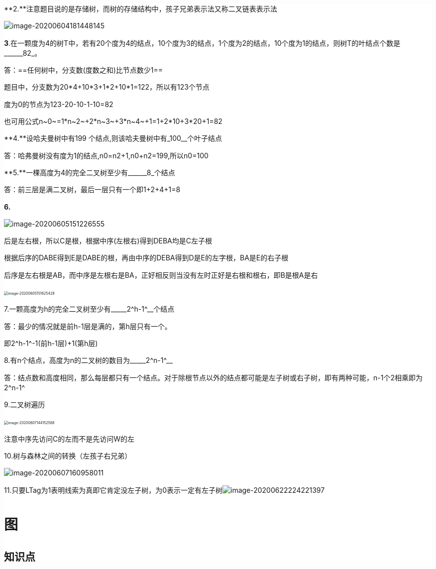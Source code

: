 **2.**注意题目说的是存储树，而树的存储结构中，孩子兄弟表示法又称二叉链表表示法

![image-20200604181448145](https://cdn.jsdelivr.net/gh/zss192/Typora-notes@master/images/image-20200604181448145.png)

**3**.在一颗度为4的树T中，若有20个度为4的结点，10个度为3的结点，1个度为2的结点，10个度为1的结点，则树T的叶结点个数是______82_。

答：==任何树中，分支数(度数之和)比节点数少1==

题目中，分支数为20\*4+10\*3+1\*2+10\*1=122，所以有123个节点

度为0的节点为123-20-10-1-10=82

也可用公式n~0~=1*n~2~+2\*n~3~+3\*n~4~+1=1+2\*10+3\*20+1=82

**4.**设哈夫曼树中有199 个结点,则该哈夫曼树中有_100__个叶子结点

答：哈弗曼树没有度为1的结点,n0=n2+1,n0+n2=199,所以n0=100

**5.**一棵高度为4的完全二叉树至少有______8_个结点

答：前三层是满二叉树，最后一层只有一个即1+2+4+1=8

**6.**

![image-20200605151226555](https://cdn.jsdelivr.net/gh/zss192/Typora-notes@master/images/image-20200605151226555.png)

后是左右根，所以C是根，根据中序(左根右)得到DEBA均是C左子根

根据后序的DABE得到E是DABE的根，再由中序的DEBA得到D是E的左字根，BA是E的右子根

后序是左右根是AB，而中序是左根右是BA，正好相反则当没有左时正好是右根和根右，即B是根A是右

<img src="https://cdn.jsdelivr.net/gh/zss192/Typora-notes@master/images/image-20200605151625428.png" alt="image-20200605151625428" style="zoom:50%;" />

7.一颗高度为h的完全二叉树至少有_____2^h-1^__个结点

答：最少的情况就是前h-1层是满的，第h层只有一个。

即2^h-1^-1(前h-1层)+1(第h层)

8.有n个结点，高度为n的二叉树的数目为_____2^n-1^__

答：结点数和高度相同，那么每层都只有一个结点。对于除根节点以外的结点都可能是左子树或右子树，即有两种可能，n-1个2相乘即为2^n-1^

9.二叉树遍历

<img src="https://cdn.jsdelivr.net/gh/zss192/Typora-notes@master/images/image-20200607144152588.png" alt="image-20200607144152588" style="zoom: 50%;" />

注意中序先访问C的左而不是先访问W的左

10.树与森林之间的转换（左孩子右兄弟）

![image-20200607160958011](https://cdn.jsdelivr.net/gh/zss192/Typora-notes@master/images/image-20200607160958011.png)

11.只要LTag为1表明线索为真即它肯定没左子树，为0表示一定有左子树![image-20200622224221397](https://cdn.jsdelivr.net/gh/zss192/Typora-notes@master/images/image-20200622224221397.png)

# 图

## 知识点

